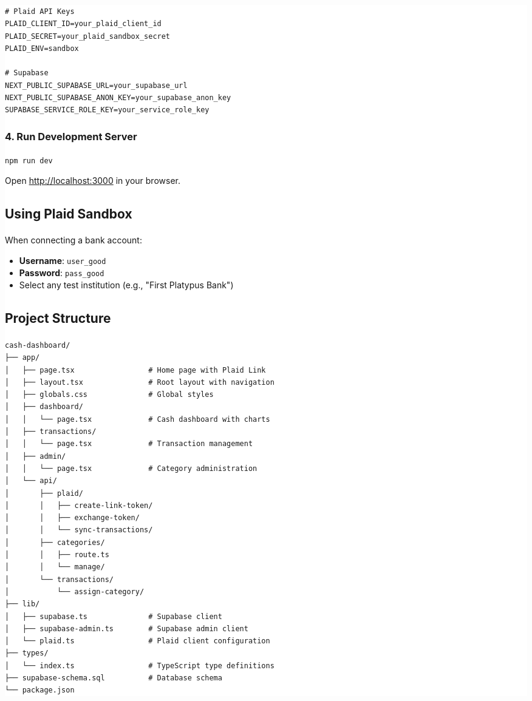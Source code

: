 ```env
# Plaid API Keys  
PLAID_CLIENT_ID=your_plaid_client_id
PLAID_SECRET=your_plaid_sandbox_secret
PLAID_ENV=sandbox

# Supabase
NEXT_PUBLIC_SUPABASE_URL=your_supabase_url
NEXT_PUBLIC_SUPABASE_ANON_KEY=your_supabase_anon_key
SUPABASE_SERVICE_ROLE_KEY=your_service_role_key
```

### 4. Run Development Server

```bash
npm run dev
```

Open [http://localhost:3000](http://localhost:3000) in your browser.

## Using Plaid Sandbox

When connecting a bank account:
- **Username**: `user_good`
- **Password**: `pass_good`
- Select any test institution (e.g., "First Platypus Bank")

## Project Structure

```
cash-dashboard/
├── app/
│   ├── page.tsx                 # Home page with Plaid Link
│   ├── layout.tsx               # Root layout with navigation
│   ├── globals.css              # Global styles
│   ├── dashboard/
│   │   └── page.tsx             # Cash dashboard with charts
│   ├── transactions/
│   │   └── page.tsx             # Transaction management
│   ├── admin/
│   │   └── page.tsx             # Category administration
│   └── api/
│       ├── plaid/
│       │   ├── create-link-token/
│       │   ├── exchange-token/
│       │   └── sync-transactions/
│       ├── categories/
│       │   ├── route.ts
│       │   └── manage/
│       └── transactions/
│           └── assign-category/
├── lib/
│   ├── supabase.ts              # Supabase client
│   ├── supabase-admin.ts        # Supabase admin client
│   └── plaid.ts                 # Plaid client configuration
├── types/
│   └── index.ts                 # TypeScript type definitions
├── supabase-schema.sql          # Database schema
└── package.json
```
